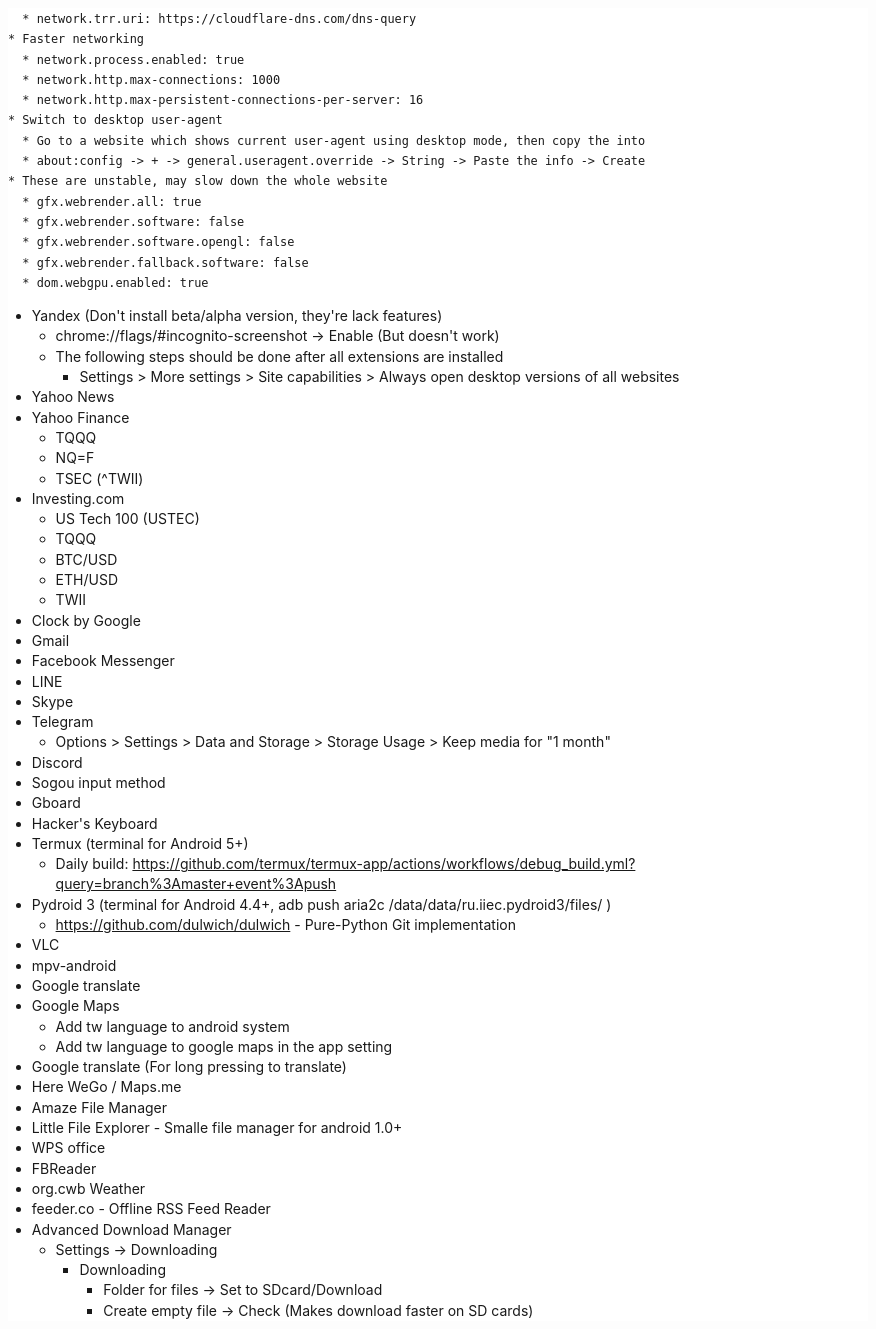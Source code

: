       * network.trr.uri: https://cloudflare-dns.com/dns-query
    * Faster networking
      * network.process.enabled: true
      * network.http.max-connections: 1000
      * network.http.max-persistent-connections-per-server: 16
    * Switch to desktop user-agent
      * Go to a website which shows current user-agent using desktop mode, then copy the into
      * about:config -> + -> general.useragent.override -> String -> Paste the info -> Create
    * These are unstable, may slow down the whole website
      * gfx.webrender.all: true
      * gfx.webrender.software: false
      * gfx.webrender.software.opengl: false
      * gfx.webrender.fallback.software: false
      * dom.webgpu.enabled: true
* Yandex (Don't install beta/alpha version, they're lack features)
  * chrome://flags/#incognito-screenshot -> Enable (But doesn't work)
  * The following steps should be done after all extensions are installed
    * Settings > More settings > Site capabilities > Always open desktop versions of all websites
* Yahoo News
* Yahoo Finance
  * TQQQ
  * NQ=F
  * TSEC (^TWII)
* Investing.com
  * US Tech 100 (USTEC)
  * TQQQ
  * BTC/USD
  * ETH/USD
  * TWII
* Clock by Google
* Gmail
* Facebook Messenger
* LINE
* Skype
* Telegram
  * Options > Settings > Data and Storage > Storage Usage > Keep media for "1 month"
* Discord
* Sogou input method
* Gboard
* Hacker's Keyboard
* Termux (terminal for Android 5+)
  * Daily build: https://github.com/termux/termux-app/actions/workflows/debug_build.yml?query=branch%3Amaster+event%3Apush
* Pydroid 3 (terminal for Android 4.4+, adb push aria2c /data/data/ru.iiec.pydroid3/files/ )
  * https://github.com/dulwich/dulwich - Pure-Python Git implementation
* VLC
* mpv-android
* Google translate
* Google Maps
  * Add tw language to android system
  * Add tw language to google maps in the app setting
* Google translate (For long pressing to translate)
* Here WeGo / Maps.me
* Amaze File Manager
* Little File Explorer - Smalle file manager for android 1.0+
* WPS office
* FBReader
* org.cwb Weather
* feeder.co - Offline RSS Feed Reader
* Advanced Download Manager
  * Settings -> Downloading
    * Downloading
      * Folder for files -> Set to SDcard/Download
      * Create empty file -> Check (Makes download faster on SD cards)